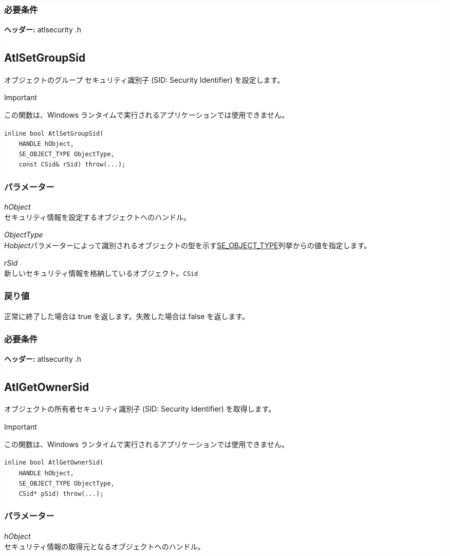 ### <a name="requirements"></a>必要条件

**ヘッダー:** atlsecurity .h

##  <a name="atlsetgroupsid"></a>  AtlSetGroupSid

オブジェクトのグループ セキュリティ識別子 (SID: Security Identifier) を設定します。

> [!IMPORTANT]
>  この関数は、Windows ランタイムで実行されるアプリケーションでは使用できません。

```
inline bool AtlSetGroupSid(
    HANDLE hObject,
    SE_OBJECT_TYPE ObjectType,
    const CSid& rSid) throw(...);
```

### <a name="parameters"></a>パラメーター

*hObject*<br/>
セキュリティ情報を設定するオブジェクトへのハンドル。

*ObjectType*<br/>
*Hobject*パラメーターによって識別されるオブジェクトの型を示す[SE_OBJECT_TYPE](/windows/win32/api/accctrl/ne-accctrl-se_object_type)列挙からの値を指定します。

*rSid*<br/>
新しいセキュリティ情報を格納しているオブジェクト。`CSid`

### <a name="return-value"></a>戻り値

正常に終了した場合は true を返します。失敗した場合は false を返します。

### <a name="requirements"></a>必要条件

**ヘッダー:** atlsecurity .h

##  <a name="atlgetownersid"></a>  AtlGetOwnerSid

オブジェクトの所有者セキュリティ識別子 (SID: Security Identifier) を取得します。

> [!IMPORTANT]
>  この関数は、Windows ランタイムで実行されるアプリケーションでは使用できません。

```
inline bool AtlGetOwnerSid(
    HANDLE hObject,
    SE_OBJECT_TYPE ObjectType,
    CSid* pSid) throw(...);
```

### <a name="parameters"></a>パラメーター

*hObject*<br/>
セキュリティ情報の取得元となるオブジェクトへのハンドル。
